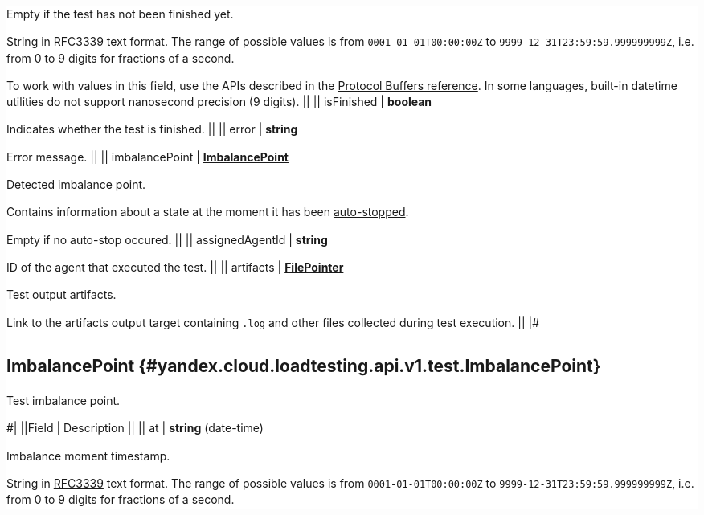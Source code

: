 Empty if the test has not been finished yet.

String in [RFC3339](https://www.ietf.org/rfc/rfc3339.txt) text format. The range of possible values is from
`0001-01-01T00:00:00Z` to `9999-12-31T23:59:59.999999999Z`, i.e. from 0 to 9 digits for fractions of a second.

To work with values in this field, use the APIs described in the
[Protocol Buffers reference](https://developers.google.com/protocol-buffers/docs/reference/overview).
In some languages, built-in datetime utilities do not support nanosecond precision (9 digits). ||
|| isFinished | **boolean**

Indicates whether the test is finished. ||
|| error | **string**

Error message. ||
|| imbalancePoint | **[ImbalancePoint](#yandex.cloud.loadtesting.api.v1.test.ImbalancePoint)**

Detected imbalance point.

Contains information about a state at the moment it has been
[auto-stopped](/docs/load-testing/concepts/auto-stop).

Empty if no auto-stop occured. ||
|| assignedAgentId | **string**

ID of the agent that executed the test. ||
|| artifacts | **[FilePointer](#yandex.cloud.loadtesting.api.v1.test.FilePointer)**

Test output artifacts.

Link to the artifacts output target containing `.log` and other files collected
during test execution. ||
|#

## ImbalancePoint {#yandex.cloud.loadtesting.api.v1.test.ImbalancePoint}

Test imbalance point.

#|
||Field | Description ||
|| at | **string** (date-time)

Imbalance moment timestamp.

String in [RFC3339](https://www.ietf.org/rfc/rfc3339.txt) text format. The range of possible values is from
`0001-01-01T00:00:00Z` to `9999-12-31T23:59:59.999999999Z`, i.e. from 0 to 9 digits for fractions of a second.

